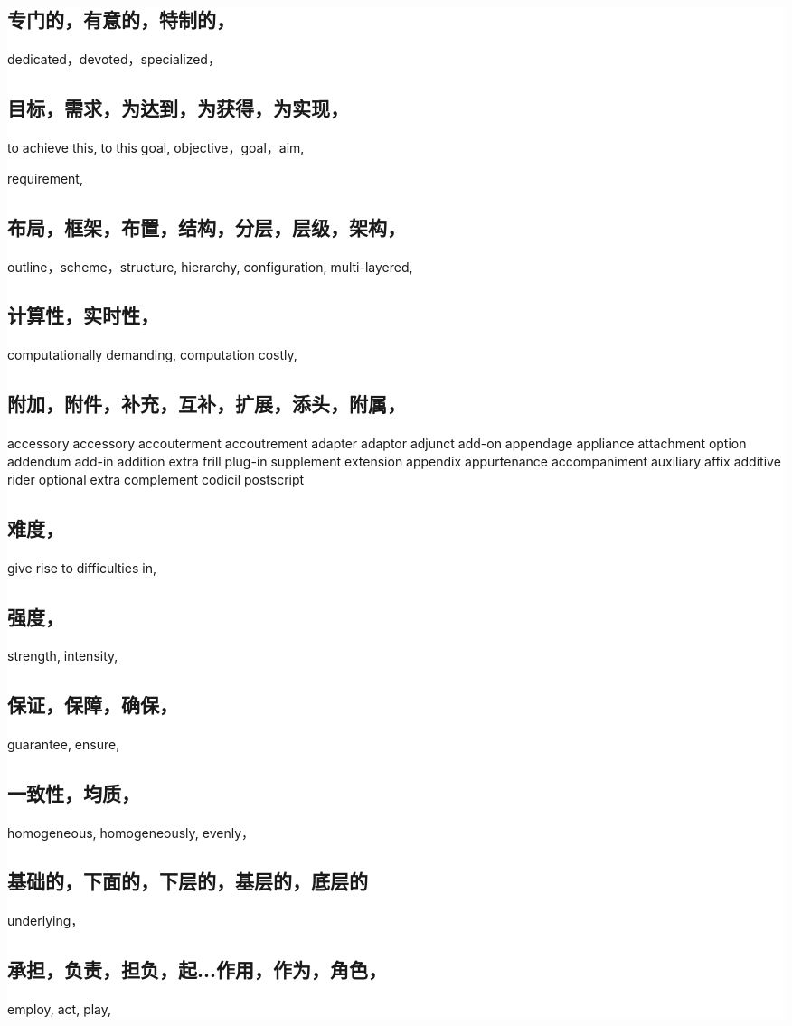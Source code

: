 ## 专门的，有意的，特制的，

dedicated，devoted，specialized，

## 目标，需求，为达到，为获得，为实现，

to achieve this,  to this goal, objective，goal，aim,

requirement,

## 布局，框架，布置，结构，分层，层级，架构，

outline，scheme，structure, hierarchy, configuration, multi-layered, 

## 计算性，实时性，

computationally demanding, computation costly, 

## 附加，附件，补充，互补，扩展，添头，附属，

accessory accessory accouterment accoutrement adapter adaptor adjunct add-on
appendage appliance attachment option addendum add-in addition extra 
frill plug-in supplement extension appendix appurtenance accompaniment 
auxiliary affix additive rider optional extra complement codicil postscript

## 难度，

give rise to difficulties in, 

## 强度，

strength, intensity, 

## 保证，保障，确保，

guarantee, ensure, 

## 一致性，均质，

homogeneous, homogeneously, evenly，

## 基础的，下面的，下层的，基层的，底层的

underlying，

## 承担，负责，担负，起...作用，作为，角色，

employ, act, play, 
